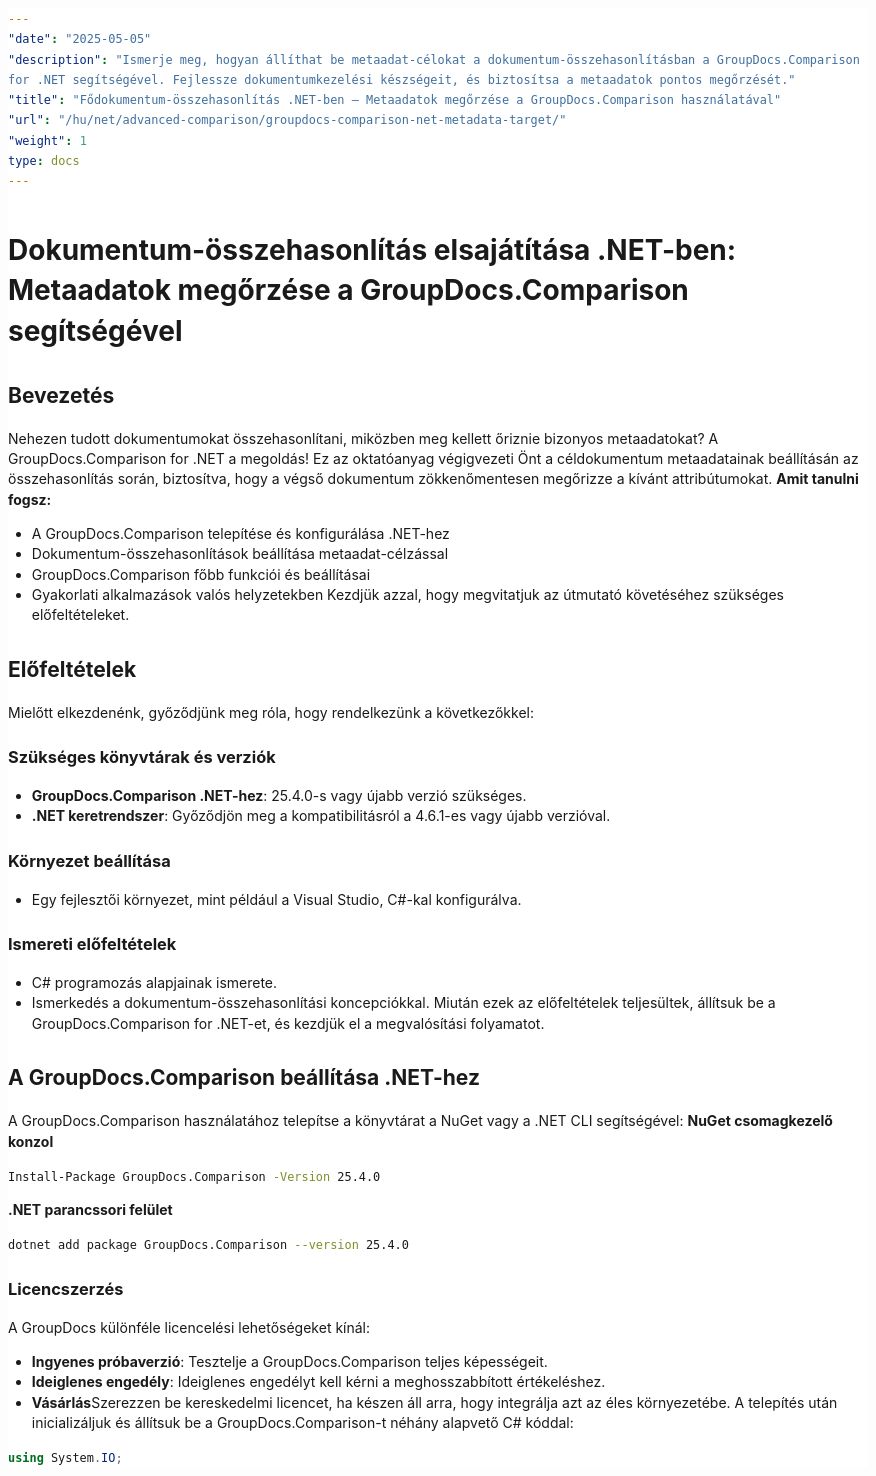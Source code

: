 ```yaml
---
"date": "2025-05-05"
"description": "Ismerje meg, hogyan állíthat be metaadat-célokat a dokumentum-összehasonlításban a GroupDocs.Comparison for .NET segítségével. Fejlessze dokumentumkezelési készségeit, és biztosítsa a metaadatok pontos megőrzését."
"title": "Fődokumentum-összehasonlítás .NET-ben – Metaadatok megőrzése a GroupDocs.Comparison használatával"
"url": "/hu/net/advanced-comparison/groupdocs-comparison-net-metadata-target/"
"weight": 1
type: docs
---
```

# Dokumentum-összehasonlítás elsajátítása .NET-ben: Metaadatok megőrzése a GroupDocs.Comparison segítségével
## Bevezetés
Nehezen tudott dokumentumokat összehasonlítani, miközben meg kellett őriznie bizonyos metaadatokat? A GroupDocs.Comparison for .NET a megoldás! Ez az oktatóanyag végigvezeti Önt a céldokumentum metaadatainak beállításán az összehasonlítás során, biztosítva, hogy a végső dokumentum zökkenőmentesen megőrizze a kívánt attribútumokat.
**Amit tanulni fogsz:**
- A GroupDocs.Comparison telepítése és konfigurálása .NET-hez
- Dokumentum-összehasonlítások beállítása metaadat-célzással
- GroupDocs.Comparison főbb funkciói és beállításai
- Gyakorlati alkalmazások valós helyzetekben
Kezdjük azzal, hogy megvitatjuk az útmutató követéséhez szükséges előfeltételeket.
## Előfeltételek
Mielőtt elkezdenénk, győződjünk meg róla, hogy rendelkezünk a következőkkel:
### Szükséges könyvtárak és verziók
- **GroupDocs.Comparison .NET-hez**: 25.4.0-s vagy újabb verzió szükséges.
- **.NET keretrendszer**: Győződjön meg a kompatibilitásról a 4.6.1-es vagy újabb verzióval.
### Környezet beállítása
- Egy fejlesztői környezet, mint például a Visual Studio, C#-kal konfigurálva.
### Ismereti előfeltételek
- C# programozás alapjainak ismerete.
- Ismerkedés a dokumentum-összehasonlítási koncepciókkal.
Miután ezek az előfeltételek teljesültek, állítsuk be a GroupDocs.Comparison for .NET-et, és kezdjük el a megvalósítási folyamatot.
## A GroupDocs.Comparison beállítása .NET-hez
A GroupDocs.Comparison használatához telepítse a könyvtárat a NuGet vagy a .NET CLI segítségével:
**NuGet csomagkezelő konzol**
```bash
Install-Package GroupDocs.Comparison -Version 25.4.0
```
**.NET parancssori felület**
```bash
dotnet add package GroupDocs.Comparison --version 25.4.0
```
### Licencszerzés
A GroupDocs különféle licencelési lehetőségeket kínál:
- **Ingyenes próbaverzió**: Tesztelje a GroupDocs.Comparison teljes képességeit.
- **Ideiglenes engedély**: Ideiglenes engedélyt kell kérni a meghosszabbított értékeléshez.
- **Vásárlás**Szerezzen be kereskedelmi licencet, ha készen áll arra, hogy integrálja azt az éles környezetébe.
A telepítés után inicializáljuk és állítsuk be a GroupDocs.Comparison-t néhány alapvető C# kóddal:
```csharp
using System.IO;
```